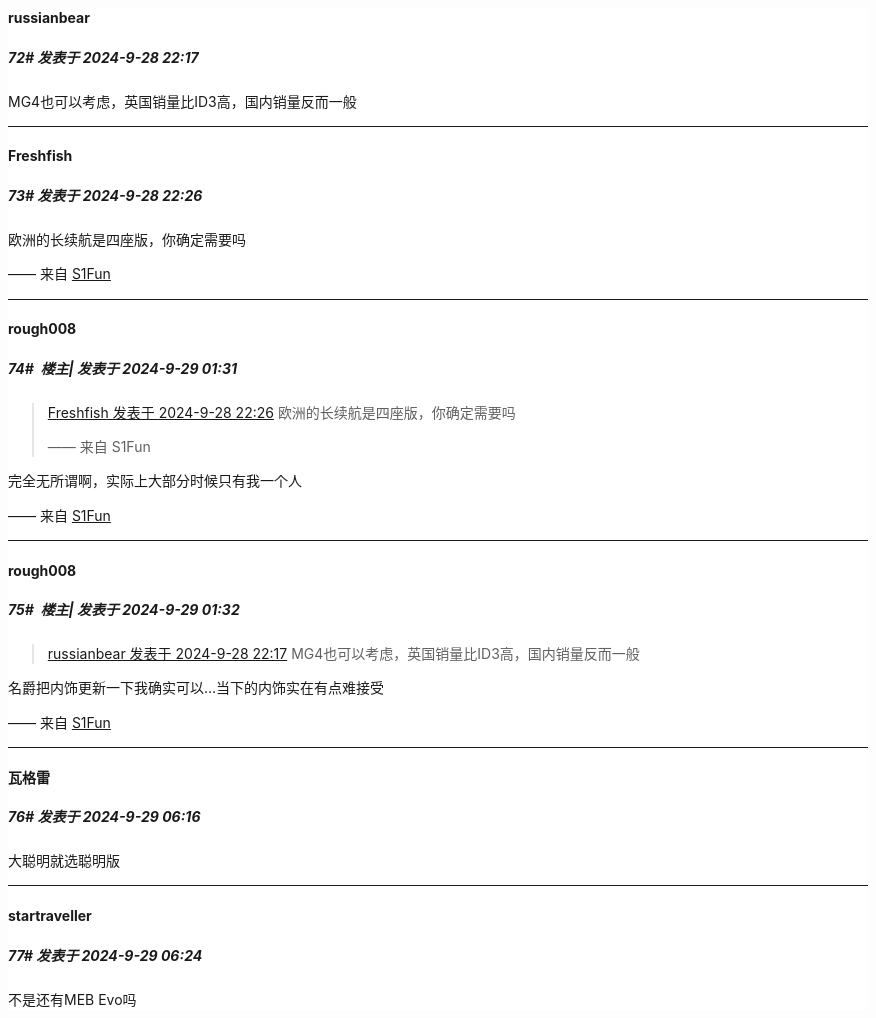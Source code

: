 ####  russianbear  
##### 72#       发表于 2024-9-28 22:17

MG4也可以考虑，英国销量比ID3高，国内销量反而一般


*****

####  Freshfish  
##### 73#       发表于 2024-9-28 22:26

欧洲的长续航是四座版，你确定需要吗

—— 来自 [S1Fun](https://s1fun.koalcat.com)


*****

####  rough008  
##### 74#         楼主| 发表于 2024-9-29 01:31

<blockquote><a href="httphttps://bbs.saraba1st.com/2b/forum.php?mod=redirect&amp;goto=findpost&amp;pid=66334395&amp;ptid=2201232" target="_blank">Freshfish 发表于 2024-9-28 22:26</a>
欧洲的长续航是四座版，你确定需要吗

—— 来自 S1Fun</blockquote>
完全无所谓啊，实际上大部分时候只有我一个人

—— 来自 [S1Fun](https://s1fun.koalcat.com)

*****

####  rough008  
##### 75#         楼主| 发表于 2024-9-29 01:32

<blockquote><a href="httphttps://bbs.saraba1st.com/2b/forum.php?mod=redirect&amp;goto=findpost&amp;pid=66334264&amp;ptid=2201232" target="_blank">russianbear 发表于 2024-9-28 22:17</a>
MG4也可以考虑，英国销量比ID3高，国内销量反而一般</blockquote>
名爵把内饰更新一下我确实可以…当下的内饰实在有点难接受

—— 来自 [S1Fun](https://s1fun.koalcat.com)


*****

####  瓦格雷  
##### 76#       发表于 2024-9-29 06:16

大聪明就选聪明版


*****

####  startraveller  
##### 77#       发表于 2024-9-29 06:24

不是还有MEB Evo吗
